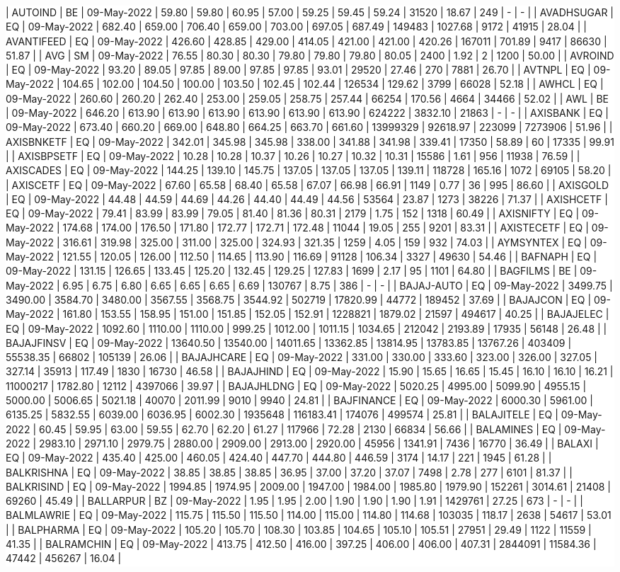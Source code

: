 | AUTOIND | BE | 09-May-2022 | 59.80 | 59.80 | 60.95 | 57.00 | 59.25 | 59.45 | 59.24 | 31520 | 18.67 | 249 | - | - |
| AVADHSUGAR | EQ | 09-May-2022 | 682.40 | 659.00 | 706.40 | 659.00 | 703.00 | 697.05 | 687.49 | 149483 | 1027.68 | 9172 | 41915 | 28.04 |
| AVANTIFEED | EQ | 09-May-2022 | 426.60 | 428.85 | 429.00 | 414.05 | 421.00 | 421.00 | 420.26 | 167011 | 701.89 | 9417 | 86630 | 51.87 |
| AVG | SM | 09-May-2022 | 76.55 | 80.30 | 80.30 | 79.80 | 79.80 | 79.80 | 80.05 | 2400 | 1.92 | 2 | 1200 | 50.00 |
| AVROIND | EQ | 09-May-2022 | 93.20 | 89.05 | 97.85 | 89.00 | 97.85 | 97.85 | 93.01 | 29520 | 27.46 | 270 | 7881 | 26.70 |
| AVTNPL | EQ | 09-May-2022 | 104.65 | 102.00 | 104.50 | 100.00 | 103.50 | 102.45 | 102.44 | 126534 | 129.62 | 3799 | 66028 | 52.18 |
| AWHCL | EQ | 09-May-2022 | 260.60 | 260.20 | 262.40 | 253.00 | 259.05 | 258.75 | 257.44 | 66254 | 170.56 | 4664 | 34466 | 52.02 |
| AWL | BE | 09-May-2022 | 646.20 | 613.90 | 613.90 | 613.90 | 613.90 | 613.90 | 613.90 | 624222 | 3832.10 | 21863 | - | - |
| AXISBANK | EQ | 09-May-2022 | 673.40 | 660.20 | 669.00 | 648.80 | 664.25 | 663.70 | 661.60 | 13999329 | 92618.97 | 223099 | 7273906 | 51.96 |
| AXISBNKETF | EQ | 09-May-2022 | 342.01 | 345.98 | 345.98 | 338.00 | 341.88 | 341.98 | 339.41 | 17350 | 58.89 | 60 | 17335 | 99.91 |
| AXISBPSETF | EQ | 09-May-2022 | 10.28 | 10.28 | 10.37 | 10.26 | 10.27 | 10.32 | 10.31 | 15586 | 1.61 | 956 | 11938 | 76.59 |
| AXISCADES | EQ | 09-May-2022 | 144.25 | 139.10 | 145.75 | 137.05 | 137.05 | 137.05 | 139.11 | 118728 | 165.16 | 1072 | 69105 | 58.20 |
| AXISCETF | EQ | 09-May-2022 | 67.60 | 65.58 | 68.40 | 65.58 | 67.07 | 66.98 | 66.91 | 1149 | 0.77 | 36 | 995 | 86.60 |
| AXISGOLD | EQ | 09-May-2022 | 44.48 | 44.59 | 44.69 | 44.26 | 44.40 | 44.49 | 44.56 | 53564 | 23.87 | 1273 | 38226 | 71.37 |
| AXISHCETF | EQ | 09-May-2022 | 79.41 | 83.99 | 83.99 | 79.05 | 81.40 | 81.36 | 80.31 | 2179 | 1.75 | 152 | 1318 | 60.49 |
| AXISNIFTY | EQ | 09-May-2022 | 174.68 | 174.00 | 176.50 | 171.80 | 172.77 | 172.71 | 172.48 | 11044 | 19.05 | 255 | 9201 | 83.31 |
| AXISTECETF | EQ | 09-May-2022 | 316.61 | 319.98 | 325.00 | 311.00 | 325.00 | 324.93 | 321.35 | 1259 | 4.05 | 159 | 932 | 74.03 |
| AYMSYNTEX | EQ | 09-May-2022 | 121.55 | 120.05 | 126.00 | 112.50 | 114.65 | 113.90 | 116.69 | 91128 | 106.34 | 3327 | 49630 | 54.46 |
| BAFNAPH | EQ | 09-May-2022 | 131.15 | 126.65 | 133.45 | 125.20 | 132.45 | 129.25 | 127.83 | 1699 | 2.17 | 95 | 1101 | 64.80 |
| BAGFILMS | BE | 09-May-2022 | 6.95 | 6.75 | 6.80 | 6.65 | 6.65 | 6.65 | 6.69 | 130767 | 8.75 | 386 | - | - |
| BAJAJ-AUTO | EQ | 09-May-2022 | 3499.75 | 3490.00 | 3584.70 | 3480.00 | 3567.55 | 3568.75 | 3544.92 | 502719 | 17820.99 | 44772 | 189452 | 37.69 |
| BAJAJCON | EQ | 09-May-2022 | 161.80 | 153.55 | 158.95 | 151.00 | 151.85 | 152.05 | 152.91 | 1228821 | 1879.02 | 21597 | 494617 | 40.25 |
| BAJAJELEC | EQ | 09-May-2022 | 1092.60 | 1110.00 | 1110.00 | 999.25 | 1012.00 | 1011.15 | 1034.65 | 212042 | 2193.89 | 17935 | 56148 | 26.48 |
| BAJAJFINSV | EQ | 09-May-2022 | 13640.50 | 13540.00 | 14011.65 | 13362.85 | 13814.95 | 13783.85 | 13767.26 | 403409 | 55538.35 | 66802 | 105139 | 26.06 |
| BAJAJHCARE | EQ | 09-May-2022 | 331.00 | 330.00 | 333.60 | 323.00 | 326.00 | 327.05 | 327.14 | 35913 | 117.49 | 1830 | 16730 | 46.58 |
| BAJAJHIND | EQ | 09-May-2022 | 15.90 | 15.65 | 16.65 | 15.45 | 16.10 | 16.10 | 16.21 | 11000217 | 1782.80 | 12112 | 4397066 | 39.97 |
| BAJAJHLDNG | EQ | 09-May-2022 | 5020.25 | 4995.00 | 5099.90 | 4955.15 | 5000.00 | 5006.65 | 5021.18 | 40070 | 2011.99 | 9010 | 9940 | 24.81 |
| BAJFINANCE | EQ | 09-May-2022 | 6000.30 | 5961.00 | 6135.25 | 5832.55 | 6039.00 | 6036.95 | 6002.30 | 1935648 | 116183.41 | 174076 | 499574 | 25.81 |
| BALAJITELE | EQ | 09-May-2022 | 60.45 | 59.95 | 63.00 | 59.55 | 62.70 | 62.20 | 61.27 | 117966 | 72.28 | 2130 | 66834 | 56.66 |
| BALAMINES | EQ | 09-May-2022 | 2983.10 | 2971.10 | 2979.75 | 2880.00 | 2909.00 | 2913.00 | 2920.00 | 45956 | 1341.91 | 7436 | 16770 | 36.49 |
| BALAXI | EQ | 09-May-2022 | 435.40 | 425.00 | 460.05 | 424.40 | 447.70 | 444.80 | 446.59 | 3174 | 14.17 | 221 | 1945 | 61.28 |
| BALKRISHNA | EQ | 09-May-2022 | 38.85 | 38.85 | 38.85 | 36.95 | 37.00 | 37.20 | 37.07 | 7498 | 2.78 | 277 | 6101 | 81.37 |
| BALKRISIND | EQ | 09-May-2022 | 1994.85 | 1974.95 | 2009.00 | 1947.00 | 1984.00 | 1985.80 | 1979.90 | 152261 | 3014.61 | 21408 | 69260 | 45.49 |
| BALLARPUR | BZ | 09-May-2022 | 1.95 | 1.95 | 2.00 | 1.90 | 1.90 | 1.90 | 1.91 | 1429761 | 27.25 | 673 | - | - |
| BALMLAWRIE | EQ | 09-May-2022 | 115.75 | 115.50 | 115.50 | 114.00 | 115.00 | 114.80 | 114.68 | 103035 | 118.17 | 2638 | 54617 | 53.01 |
| BALPHARMA | EQ | 09-May-2022 | 105.20 | 105.70 | 108.30 | 103.85 | 104.65 | 105.10 | 105.51 | 27951 | 29.49 | 1122 | 11559 | 41.35 |
| BALRAMCHIN | EQ | 09-May-2022 | 413.75 | 412.50 | 416.00 | 397.25 | 406.00 | 406.00 | 407.31 | 2844091 | 11584.36 | 47442 | 456267 | 16.04 |